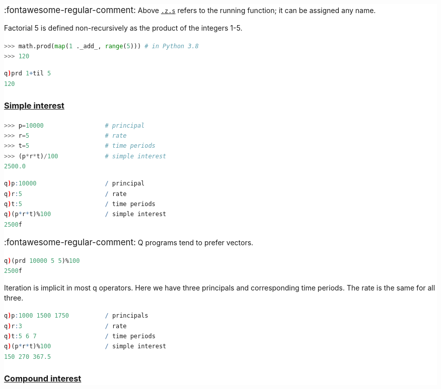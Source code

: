 <big>:fontawesome-regular-comment:</big>
Above [`.z.s`](../../../ref/dotz.md#zs-self) refers to the running function; it can be assigned any name. 

Factorial 5 is defined non-recursively as the product of the integers 1-5.

```python
>>> math.prod(map(1 ._add_, range(5))) # in Python 3.8
>>> 120
```
```q
q)prd 1+til 5
120
```


### [Simple interest](https://www.geeksforgeeks.org/python-program-for-simple-interest/)

```python
>>> p=10000                 # principal
>>> r=5                     # rate
>>> t=5                     # time periods 
>>> (p*r*t)/100             # simple interest
2500.0
```
```q
q)p:10000                   / principal
q)r:5                       / rate
q)t:5                       / time periods
q)(p*r*t)%100               / simple interest
2500f
```

<big>:fontawesome-regular-comment:</big>
Q programs tend to prefer vectors.

```q
q)(prd 10000 5 5)%100
2500f
```

Iteration is implicit in most q operators. 
Here we have three principals and corresponding time periods.
The rate is the same for all three.

```q
q)p:1000 1500 1750          / principals
q)r:3                       / rate
q)t:5 6 7                   / time periods
q)(p*r*t)%100               / simple interest
150 270 367.5
```


### [Compound interest](https://www.geeksforgeeks.org/python-program-for-compound-interest/)
